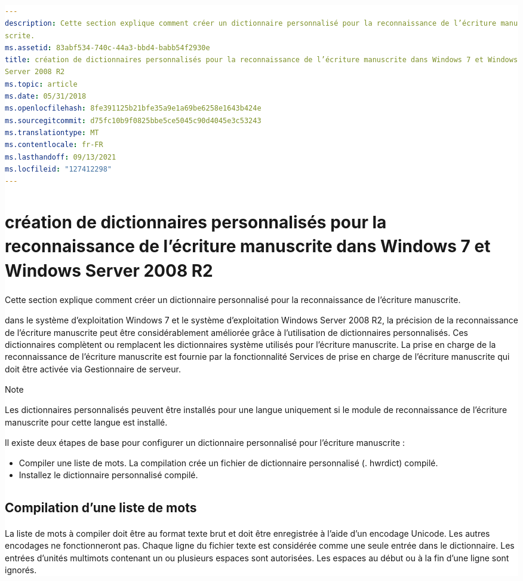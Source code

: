 ```yaml
---
description: Cette section explique comment créer un dictionnaire personnalisé pour la reconnaissance de l’écriture manuscrite.
ms.assetid: 83abf534-740c-44a3-bbd4-babb54f2930e
title: création de dictionnaires personnalisés pour la reconnaissance de l’écriture manuscrite dans Windows 7 et Windows Server 2008 R2
ms.topic: article
ms.date: 05/31/2018
ms.openlocfilehash: 8fe391125b21bfe35a9e1a69be6258e1643b424e
ms.sourcegitcommit: d75fc10b9f0825bbe5ce5045c90d4045e3c53243
ms.translationtype: MT
ms.contentlocale: fr-FR
ms.lasthandoff: 09/13/2021
ms.locfileid: "127412298"
---
```

# <a name="creating-custom-dictionaries-for-handwriting-recognition-in-windows-7-and-windows-server-2008-r2"></a>création de dictionnaires personnalisés pour la reconnaissance de l’écriture manuscrite dans Windows 7 et Windows Server 2008 R2

Cette section explique comment créer un dictionnaire personnalisé pour la reconnaissance de l’écriture manuscrite.

dans le système d’exploitation Windows 7 et le système d’exploitation Windows Server 2008 R2, la précision de la reconnaissance de l’écriture manuscrite peut être considérablement améliorée grâce à l’utilisation de dictionnaires personnalisés. Ces dictionnaires complètent ou remplacent les dictionnaires système utilisés pour l’écriture manuscrite. La prise en charge de la reconnaissance de l’écriture manuscrite est fournie par la fonctionnalité Services de prise en charge de l’écriture manuscrite qui doit être activée via Gestionnaire de serveur.

> [!Note]  
> Les dictionnaires personnalisés peuvent être installés pour une langue uniquement si le module de reconnaissance de l’écriture manuscrite pour cette langue est installé.

 

Il existe deux étapes de base pour configurer un dictionnaire personnalisé pour l’écriture manuscrite :

-   Compiler une liste de mots. La compilation crée un fichier de dictionnaire personnalisé (. hwrdict) compilé.
-   Installez le dictionnaire personnalisé compilé.

## <a name="compiling-a-word-list"></a>Compilation d’une liste de mots

La liste de mots à compiler doit être au format texte brut et doit être enregistrée à l’aide d’un encodage Unicode. Les autres encodages ne fonctionneront pas. Chaque ligne du fichier texte est considérée comme une seule entrée dans le dictionnaire. Les entrées d’unités multimots contenant un ou plusieurs espaces sont autorisées. Les espaces au début ou à la fin d’une ligne sont ignorés.
